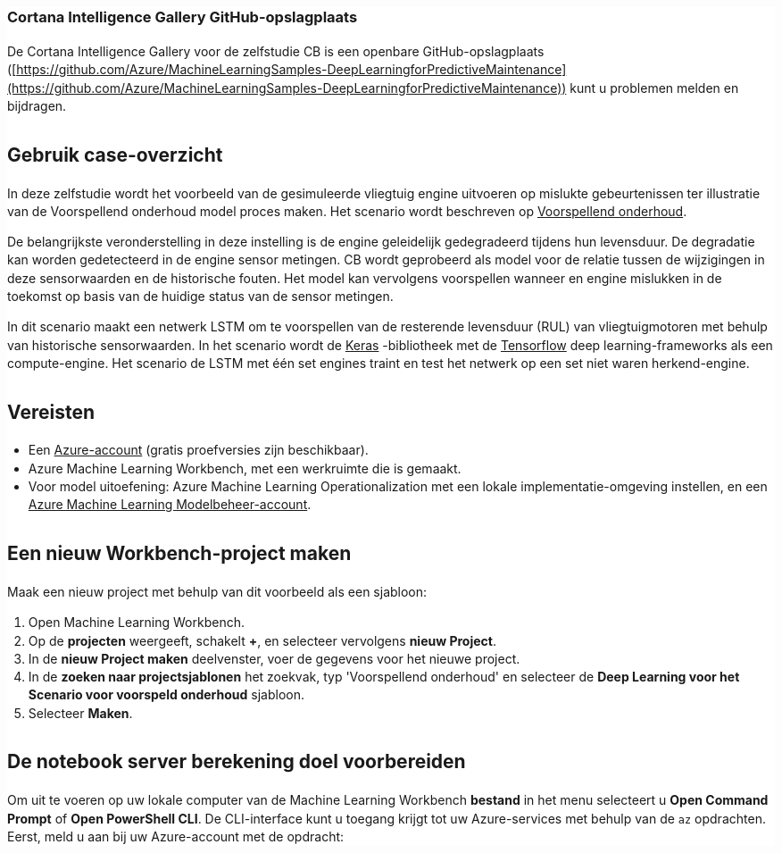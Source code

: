 ### <a name="cortana-intelligence-gallery-github-repository"></a>Cortana Intelligence Gallery GitHub-opslagplaats

De Cortana Intelligence Gallery voor de zelfstudie CB is een openbare GitHub-opslagplaats ([https://github.com/Azure/MachineLearningSamples-DeepLearningforPredictiveMaintenance](https://github.com/Azure/MachineLearningSamples-DeepLearningforPredictiveMaintenance)) kunt u problemen melden en bijdragen.


## <a name="use-case-overview"></a>Gebruik case-overzicht

In deze zelfstudie wordt het voorbeeld van de gesimuleerde vliegtuig engine uitvoeren op mislukte gebeurtenissen ter illustratie van de Voorspellend onderhoud model proces maken. Het scenario wordt beschreven op [Voorspellend onderhoud](https://gallery.cortanaintelligence.com/Collection/Predictive-Maintenance-Template-3).

De belangrijkste veronderstelling in deze instelling is de engine geleidelijk gedegradeerd tijdens hun levensduur. De degradatie kan worden gedetecteerd in de engine sensor metingen. CB wordt geprobeerd als model voor de relatie tussen de wijzigingen in deze sensorwaarden en de historische fouten. Het model kan vervolgens voorspellen wanneer en engine mislukken in de toekomst op basis van de huidige status van de sensor metingen.

In dit scenario maakt een netwerk LSTM om te voorspellen van de resterende levensduur (RUL) van vliegtuigmotoren met behulp van historische sensorwaarden. In het scenario wordt de [Keras](https://keras.io/) -bibliotheek met de [Tensorflow](https://www.tensorflow.org/) deep learning-frameworks als een compute-engine. Het scenario de LSTM met één set engines traint en test het netwerk op een set niet waren herkend-engine.

## <a name="prerequisites"></a>Vereisten
- Een [Azure-account](https://azure.microsoft.com/free/) (gratis proefversies zijn beschikbaar).
- Azure Machine Learning Workbench, met een werkruimte die is gemaakt.
- Voor model uitoefening: Azure Machine Learning Operationalization met een lokale implementatie-omgeving instellen, en een [Azure Machine Learning Modelbeheer-account](model-management-overview.md).

## <a name="create-a-new-workbench-project"></a>Een nieuw Workbench-project maken

Maak een nieuw project met behulp van dit voorbeeld als een sjabloon:

1. Open Machine Learning Workbench.
2. Op de **projecten** weergeeft, schakelt **+**, en selecteer vervolgens **nieuw Project**.
3. In de **nieuw Project maken** deelvenster, voer de gegevens voor het nieuwe project.
4. In de **zoeken naar projectsjablonen** het zoekvak, typ 'Voorspellend onderhoud' en selecteer de **Deep Learning voor het Scenario voor voorspeld onderhoud** sjabloon.
5. Selecteer **Maken**.

## <a name="prepare-the-notebook-server-computation-target"></a>De notebook server berekening doel voorbereiden

Om uit te voeren op uw lokale computer van de Machine Learning Workbench **bestand** in het menu selecteert u **Open Command Prompt** of **Open PowerShell CLI**. De CLI-interface kunt u toegang krijgt tot uw Azure-services met behulp van de `az` opdrachten. Eerst, meld u aan bij uw Azure-account met de opdracht:
